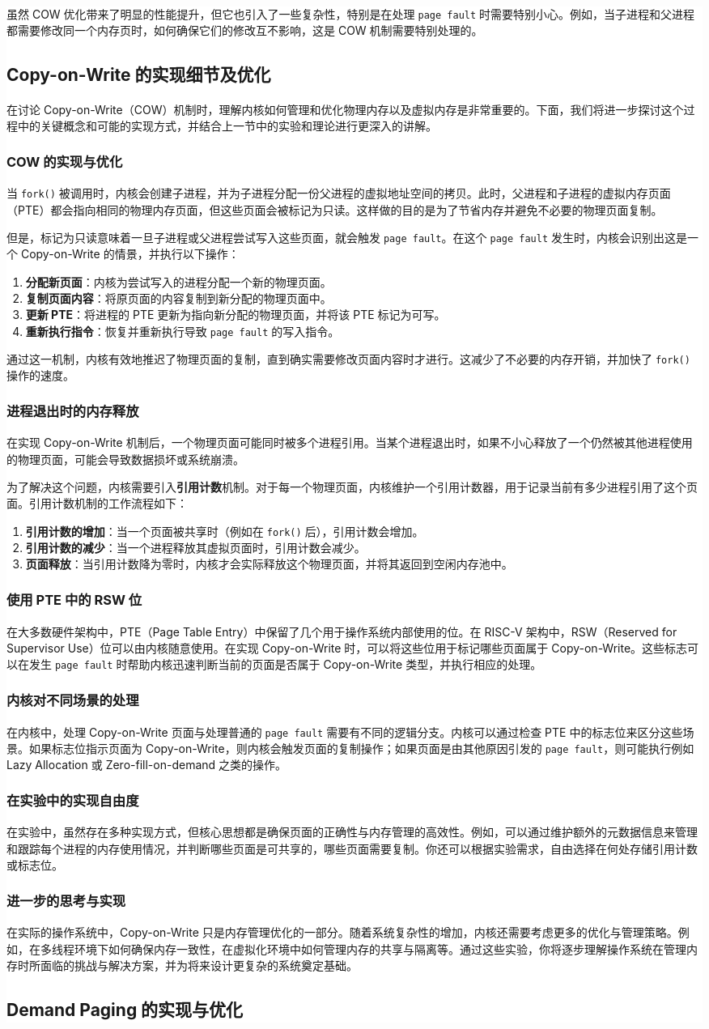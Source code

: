 虽然 COW 优化带来了明显的性能提升，但它也引入了一些复杂性，特别是在处理 `page fault` 时需要特别小心。例如，当子进程和父进程都需要修改同一个内存页时，如何确保它们的修改互不影响，这是 COW 机制需要特别处理的。

## Copy-on-Write 的实现细节及优化

在讨论 Copy-on-Write（COW）机制时，理解内核如何管理和优化物理内存以及虚拟内存是非常重要的。下面，我们将进一步探讨这个过程中的关键概念和可能的实现方式，并结合上一节中的实验和理论进行更深入的讲解。

### COW 的实现与优化

当 `fork()` 被调用时，内核会创建子进程，并为子进程分配一份父进程的虚拟地址空间的拷贝。此时，父进程和子进程的虚拟内存页面（PTE）都会指向相同的物理内存页面，但这些页面会被标记为只读。这样做的目的是为了节省内存并避免不必要的物理页面复制。

但是，标记为只读意味着一旦子进程或父进程尝试写入这些页面，就会触发 `page fault`。在这个 `page fault` 发生时，内核会识别出这是一个 Copy-on-Write 的情景，并执行以下操作：

1. **分配新页面**：内核为尝试写入的进程分配一个新的物理页面。
2. **复制页面内容**：将原页面的内容复制到新分配的物理页面中。
3. **更新 PTE**：将进程的 PTE 更新为指向新分配的物理页面，并将该 PTE 标记为可写。
4. **重新执行指令**：恢复并重新执行导致 `page fault` 的写入指令。

通过这一机制，内核有效地推迟了物理页面的复制，直到确实需要修改页面内容时才进行。这减少了不必要的内存开销，并加快了 `fork()` 操作的速度。

### 进程退出时的内存释放

在实现 Copy-on-Write 机制后，一个物理页面可能同时被多个进程引用。当某个进程退出时，如果不小心释放了一个仍然被其他进程使用的物理页面，可能会导致数据损坏或系统崩溃。

为了解决这个问题，内核需要引入**引用计数**机制。对于每一个物理页面，内核维护一个引用计数器，用于记录当前有多少进程引用了这个页面。引用计数机制的工作流程如下：

1. **引用计数的增加**：当一个页面被共享时（例如在 `fork()` 后），引用计数会增加。
2. **引用计数的减少**：当一个进程释放其虚拟页面时，引用计数会减少。
3. **页面释放**：当引用计数降为零时，内核才会实际释放这个物理页面，并将其返回到空闲内存池中。

### 使用 PTE 中的 RSW 位

在大多数硬件架构中，PTE（Page Table Entry）中保留了几个用于操作系统内部使用的位。在 RISC-V 架构中，RSW（Reserved for Supervisor Use）位可以由内核随意使用。在实现 Copy-on-Write 时，可以将这些位用于标记哪些页面属于 Copy-on-Write。这些标志可以在发生 `page fault` 时帮助内核迅速判断当前的页面是否属于 Copy-on-Write 类型，并执行相应的处理。

### 内核对不同场景的处理

在内核中，处理 Copy-on-Write 页面与处理普通的 `page fault` 需要有不同的逻辑分支。内核可以通过检查 PTE 中的标志位来区分这些场景。如果标志位指示页面为 Copy-on-Write，则内核会触发页面的复制操作；如果页面是由其他原因引发的 `page fault`，则可能执行例如 Lazy Allocation 或 Zero-fill-on-demand 之类的操作。

### 在实验中的实现自由度

在实验中，虽然存在多种实现方式，但核心思想都是确保页面的正确性与内存管理的高效性。例如，可以通过维护额外的元数据信息来管理和跟踪每个进程的内存使用情况，并判断哪些页面是可共享的，哪些页面需要复制。你还可以根据实验需求，自由选择在何处存储引用计数或标志位。

### 进一步的思考与实现

在实际的操作系统中，Copy-on-Write 只是内存管理优化的一部分。随着系统复杂性的增加，内核还需要考虑更多的优化与管理策略。例如，在多线程环境下如何确保内存一致性，在虚拟化环境中如何管理内存的共享与隔离等。通过这些实验，你将逐步理解操作系统在管理内存时所面临的挑战与解决方案，并为将来设计更复杂的系统奠定基础。

## Demand Paging 的实现与优化

